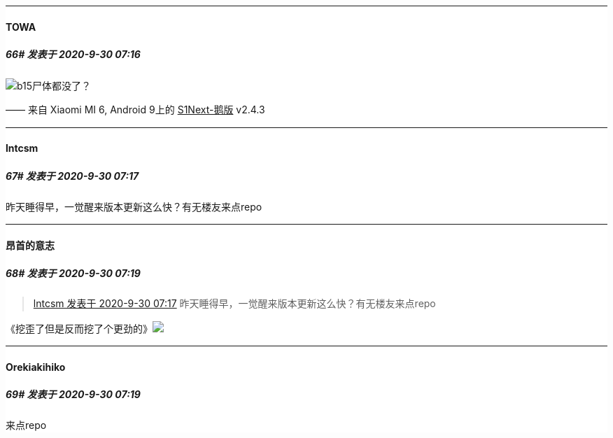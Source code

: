 




-----

####  TOWA  
##### 66#       发表于 2020-9-30 07:16



<img src="https://static.saraba1st.com/image/smiley/face2017/001.png" referrerpolicy="no-referrer">b15尸体都没了？

—— 来自 Xiaomi MI 6, Android 9上的 [S1Next-鹅版](https://github.com/ykrank/S1-Next/releases) v2.4.3







-----

####  lntcsm  
##### 67#       发表于 2020-9-30 07:17




昨天睡得早，一觉醒来版本更新这么快？有无楼友来点repo







-----

####  昂首的意志  
##### 68#       发表于 2020-9-30 07:19



<blockquote><a href="httphttps://bbs.saraba1st.com/2b/forum.php?mod=redirect&amp;goto=findpost&amp;pid=48903959&amp;ptid=1962613" target="_blank">lntcsm 发表于 2020-9-30 07:17</a>
昨天睡得早，一觉醒来版本更新这么快？有无楼友来点repo</blockquote>
《挖歪了但是反而挖了个更劲的》<img src="https://static.saraba1st.com/image/smiley/face2017/067.png" referrerpolicy="no-referrer">







-----

####  Orekiakihiko  
##### 69#       发表于 2020-9-30 07:19




来点repo

